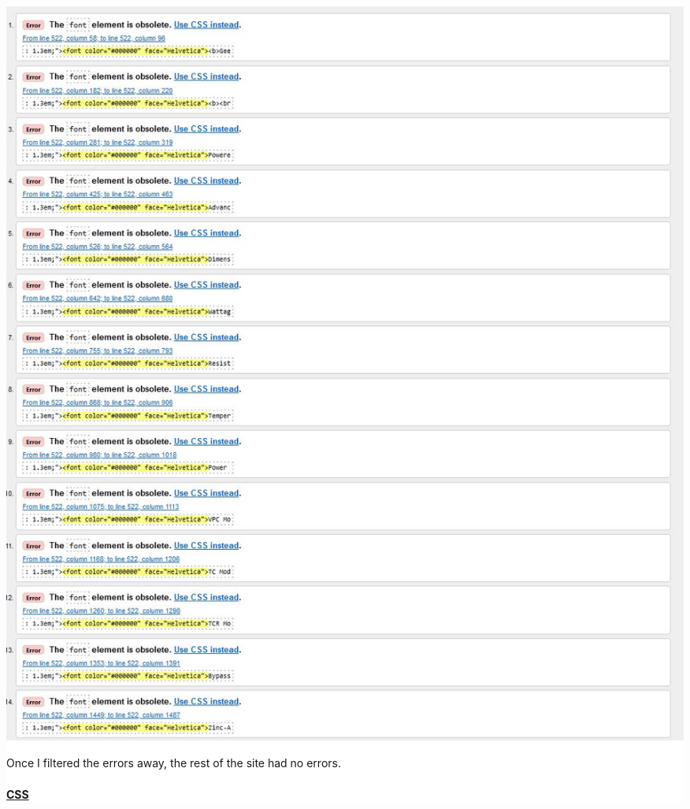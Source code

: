 ![summernote css injection errors](docs/validation/html/summernote-css-injection.JPG)

Once I filtered the errors away, the rest of the site had no errors.

#### **[CSS](https://jigsaw.w3.org/css-validator/)**
